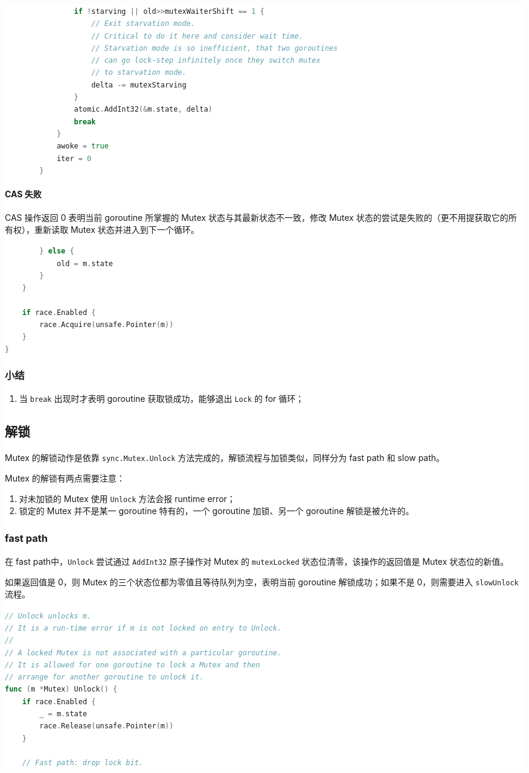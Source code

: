 ```go
				if !starving || old>>mutexWaiterShift == 1 {
					// Exit starvation mode.
					// Critical to do it here and consider wait time.
					// Starvation mode is so inefficient, that two goroutines
					// can go lock-step infinitely once they switch mutex
					// to starvation mode.
					delta -= mutexStarving
				}
				atomic.AddInt32(&m.state, delta)
				break
			}
			awoke = true
			iter = 0
		}
```

#### CAS 失败

CAS 操作返回 0 表明当前 goroutine 所掌握的 Mutex 状态与其最新状态不一致，修改 Mutex 状态的尝试是失败的（更不用提获取它的所有权），重新读取 Mutex 状态并进入到下一个循环。

```go
		} else {
			old = m.state
		}
	}

	if race.Enabled {
		race.Acquire(unsafe.Pointer(m))
	}
}
```

### 小结

1.   当 `break` 出现时才表明 goroutine 获取锁成功，能够退出 `Lock` 的 for 循环；

## 解锁

Mutex 的解锁动作是依靠 `sync.Mutex.Unlock` 方法完成的，解锁流程与加锁类似，同样分为 fast path 和 slow path。

Mutex 的解锁有两点需要注意：

1.   对未加锁的 Mutex 使用 `Unlock` 方法会报 runtime error；
2.   锁定的 Mutex 并不是某一 goroutine 特有的，一个 goroutine 加锁、另一个 goroutine 解锁是被允许的。

### fast path

在 fast path中，`Unlock` 尝试通过 `AddInt32` 原子操作对 Mutex 的 `mutexLocked` 状态位清零，该操作的返回值是 Mutex 状态位的新值。

如果返回值是 0，则 Mutex 的三个状态位都为零值且等待队列为空，表明当前 goroutine 解锁成功；如果不是 0，则需要进入 `slowUnlock` 流程。

```go
// Unlock unlocks m.
// It is a run-time error if m is not locked on entry to Unlock.
//
// A locked Mutex is not associated with a particular goroutine.
// It is allowed for one goroutine to lock a Mutex and then
// arrange for another goroutine to unlock it.
func (m *Mutex) Unlock() {
	if race.Enabled {
		_ = m.state
		race.Release(unsafe.Pointer(m))
	}

	// Fast path: drop lock bit.
```